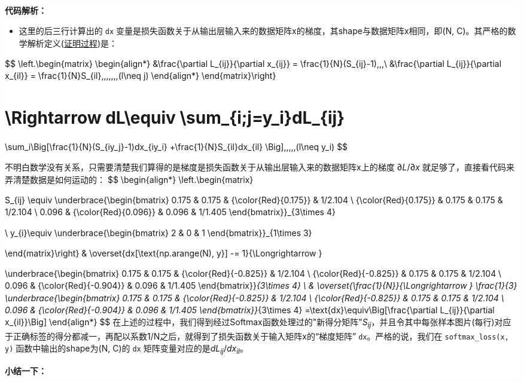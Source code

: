 **代码解析：**

- 这里的后三行计算出的 `dx` 变量是损失函数关于从输出层输入来的数据矩阵x的梯度，其shape与数据矩阵x相同，即(N, C)。其严格的数学解析定义([证明过程](#1))是：

$$
\left.\begin{matrix}
\begin{align*}
 &\frac{\partial L_{ij}}{\partial x_{ij}} = \frac{1}{N}(S_{ij}-1)\,\,,\\
 &\frac{\partial L_{ij}}{\partial x_{il}} = \frac{1}{N}S_{il}\,,\,\,\,\,\,(l\neq j)
\end{align*}
\end{matrix}\right\}

\Rightarrow 
dL\equiv
\sum_{i;j=y_i}dL_{ij}
=
\sum_i\Big[\frac{1}{N}(S_{iy_j}-1)dx_{iy_i} +\frac{1}{N}S_{il}dx_{il} \Big]\,,\,\,\,(l\neq y_i)
$$

不明白数学没有关系，只需要清楚我们算得的是梯度是损失函数关于从输出层输入来的数据矩阵x上的梯度 $\partial L/\partial x$ 就足够了，直接看代码来弄清楚数据是如何运动的：
$$
\begin{align*}
\left.\begin{matrix}

S_{ij}
\equiv 
\underbrace{\begin{bmatrix}
0.175 & 0.175 & {\color{Red}{0.175}} & 1/2.104 \\ 
{\color{Red}{0.175}} & 0.175 & 0.175 & 1/2.104 \\ 
0.096 & {\color{Red}{0.096}} & 0.096 & 1/1.405 \end{bmatrix}}_{3\times 4}

\\ 
y_{i}\equiv \underbrace{\begin{bmatrix}
2 & 0 & 1 
\end{bmatrix}}_{1\times 3}

\end{matrix}\right\}    &      \overset{dx[\text{np.arange(N), y}] -= 1}{\Longrightarrow }

\underbrace{\begin{bmatrix}
0.175 & 0.175 & {\color{Red}{-0.825}} & 1/2.104 \\ 
{\color{Red}{-0.825}} & 0.175 & 0.175 & 1/2.104 \\ 
0.096 & {\color{Red}{-0.904}} & 0.096 & 1/1.405 \end{bmatrix}}_{3\times 4}
\\
     &  \overset{\frac{1}{N}}{\Longrightarrow } 
    \frac{1}{3}    \underbrace{\begin{bmatrix}
0.175 & 0.175 & {\color{Red}{-0.825}} & 1/2.104 \\ 
{\color{Red}{-0.825}} & 0.175 & 0.175 & 1/2.104 \\ 
0.096 & {\color{Red}{-0.904}} & 0.096 & 1/1.405 \end{bmatrix}}_{3\times 4}
        =\text{dx}\equiv\Big[\frac{\partial L_{ij}}{\partial x_{il}}\Big]
\end{align*}
$$
在上述的过程中，我们得到经过Softmax函数处理过的"新得分矩阵"$S_{ij}​$，并且令其中每张样本图片(每行)对应于正确标签的得分都减一，再配以系数1/N之后，就得到了损失函数关于输入矩阵x的“梯度矩阵” `dx`。严格的说，我们在 `softmax_loss(x, y)` 函数中输出的shape为(N, C)的 `dx` 矩阵变量对应的是$dL_{ij}/dx_{il}​$。

**小结一下：**


[^释义1]: 全连接层中的神经元与其前后两层的神经元是完全成对连接的，但是在同一个全连接层内的神经元之间没有连接。
[^计算细节]: 0.2\*56 -0.5\*231 +0.1\*24 +2.0\*2 +1.1 = -96.8